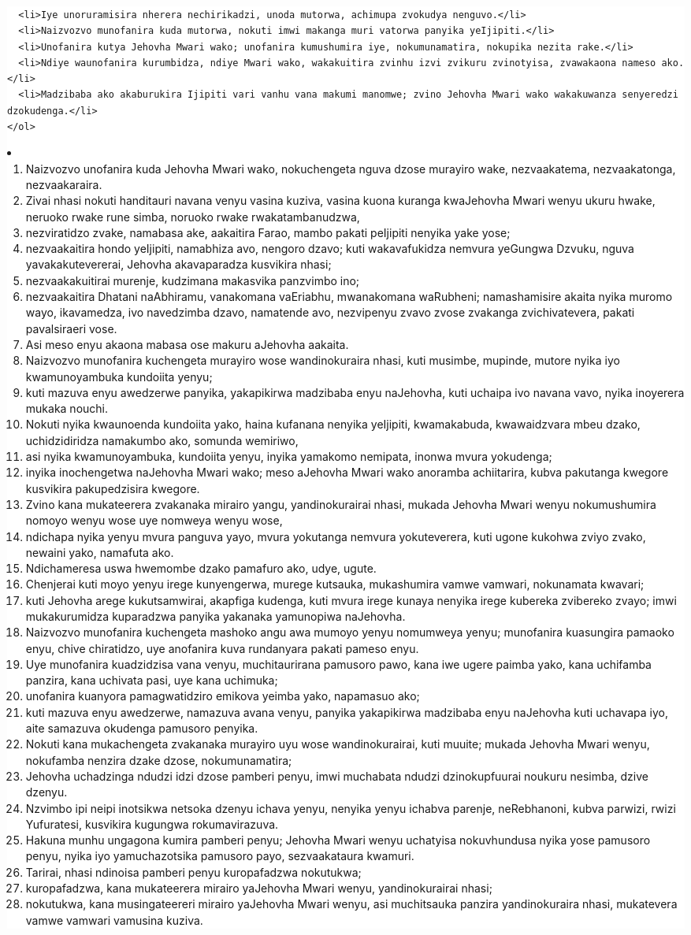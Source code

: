       <li>Iye unoruramisira nherera nechirikadzi, unoda mutorwa, achimupa zvokudya nenguvo.</li>
      <li>Naizvozvo munofanira kuda mutorwa, nokuti imwi makanga muri vatorwa panyika yeIjipiti.</li>
      <li>Unofanira kutya Jehovha Mwari wako; unofanira kumushumira iye, nokumunamatira, nokupika nezita rake.</li>
      <li>Ndiye waunofanira kurumbidza, ndiye Mwari wako, wakakuitira zvinhu izvi zvikuru zvinotyisa, zvawakaona nameso ako.</li>
      <li>Madzibaba ako akaburukira Ijipiti vari vanhu vana makumi manomwe; zvino Jehovha Mwari wako wakakuwanza senyeredzi dzokudenga.</li>
    </ol>
  </li>
  <li>
    <ol>
      <li>Naizvozvo unofanira kuda Jehovha Mwari wako, nokuchengeta nguva dzose murayiro wake, nezvaakatema, nezvaakatonga, nezvaakaraira.</li>
      <li>Zivai nhasi nokuti handitauri navana venyu vasina kuziva, vasina kuona kuranga kwaJehovha Mwari wenyu ukuru hwake, neruoko rwake rune simba, noruoko rwake rwakatambanudzwa,</li>
      <li>nezviratidzo zvake, namabasa ake, aakaitira Farao, mambo pakati peIjipiti nenyika yake yose;</li>
      <li>nezvaakaitira hondo yeIjipiti, namabhiza avo, nengoro dzavo; kuti wakavafukidza nemvura yeGungwa Dzvuku, nguva yavakakutevererai, Jehovha akavaparadza kusvikira nhasi;</li>
      <li>nezvaakakuitirai murenje, kudzimana makasvika panzvimbo ino;</li>
      <li>nezvaakaitira Dhatani naAbhiramu, vanakomana vaEriabhu, mwanakomana waRubheni; namashamisire akaita nyika muromo wayo, ikavamedza, ivo navedzimba dzavo, namatende avo, nezvipenyu zvavo zvose zvakanga zvichivatevera, pakati pavalsiraeri vose.</li>
      <li>Asi meso enyu akaona mabasa ose makuru aJehovha aakaita.</li>
      <li>Naizvozvo munofanira kuchengeta murayiro wose wandinokuraira nhasi, kuti musimbe, mupinde, mutore nyika iyo kwamunoyambuka kundoiita yenyu;</li>
      <li>kuti mazuva enyu awedzerwe panyika, yakapikirwa madzibaba enyu naJehovha, kuti uchaipa ivo navana vavo, nyika inoyerera mukaka nouchi.</li>
      <li>Nokuti nyika kwaunoenda kundoiita yako, haina kufanana nenyika yeIjipiti, kwamakabuda, kwawaidzvara mbeu dzako, uchidzidiridza namakumbo ako, somunda wemiriwo,</li>
      <li>asi nyika kwamunoyambuka, kundoiita yenyu, inyika yamakomo nemipata, inonwa mvura yokudenga;</li>
      <li>inyika inochengetwa naJehovha Mwari wako; meso aJehovha Mwari wako anoramba achiitarira, kubva pakutanga kwegore kusvikira pakupedzisira kwegore.</li>
      <li>Zvino kana mukateerera zvakanaka mirairo yangu, yandinokurairai nhasi, mukada Jehovha Mwari wenyu nokumushumira nomoyo wenyu wose uye nomweya wenyu wose,</li>
      <li>ndichapa nyika yenyu mvura panguva yayo, mvura yokutanga nemvura yokuteverera, kuti ugone kukohwa zviyo zvako, newaini yako, namafuta ako.</li>
      <li>Ndichameresa uswa hwemombe dzako pamafuro ako, udye, ugute.</li>
      <li>Chenjerai kuti moyo yenyu irege kunyengerwa, murege kutsauka, mukashumira vamwe vamwari, nokunamata kwavari;</li>
      <li>kuti Jehovha arege kukutsamwirai, akapfiga kudenga, kuti mvura irege kunaya nenyika irege kubereka zvibereko zvayo; imwi mukakurumidza kuparadzwa panyika yakanaka yamunopiwa naJehovha.</li>
      <li>Naizvozvo munofanira kuchengeta mashoko angu awa mumoyo yenyu nomumweya yenyu; munofanira kuasungira pamaoko enyu, chive chiratidzo, uye anofanira kuva rundanyara pakati pameso enyu.</li>
      <li>Uye munofanira kuadzidzisa vana venyu, muchitaurirana pamusoro pawo, kana iwe ugere paimba yako, kana uchifamba panzira, kana uchivata pasi, uye kana uchimuka;</li>
      <li>unofanira kuanyora pamagwatidziro emikova yeimba yako, napamasuo ako;</li>
      <li>kuti mazuva enyu awedzerwe, namazuva avana venyu, panyika yakapikirwa madzibaba enyu naJehovha kuti uchavapa iyo, aite samazuva okudenga pamusoro penyika.</li>
      <li>Nokuti kana mukachengeta zvakanaka murayiro uyu wose wandinokurairai, kuti muuite; mukada Jehovha Mwari wenyu, nokufamba nenzira dzake dzose, nokumunamatira;</li>
      <li>Jehovha uchadzinga ndudzi idzi dzose pamberi penyu, imwi muchabata ndudzi dzinokupfuurai noukuru nesimba, dzive dzenyu.</li>
      <li>Nzvimbo ipi neipi inotsikwa netsoka dzenyu ichava yenyu, nenyika yenyu ichabva parenje, neRebhanoni, kubva parwizi, rwizi Yufuratesi, kusvikira kugungwa rokumavirazuva.</li>
      <li>Hakuna munhu ungagona kumira pamberi penyu; Jehovha Mwari wenyu uchatyisa nokuvhundusa nyika yose pamusoro penyu, nyika iyo yamuchazotsika pamusoro payo, sezvaakataura kwamuri.</li>
      <li>Tarirai, nhasi ndinoisa pamberi penyu kuropafadzwa nokutukwa;</li>
      <li>kuropafadzwa, kana mukateerera mirairo yaJehovha Mwari wenyu, yandinokurairai nhasi;</li>
      <li>nokutukwa, kana musingateereri mirairo yaJehovha Mwari wenyu, asi muchitsauka panzira yandinokuraira nhasi, mukatevera vamwe vamwari vamusina kuziva.</li>